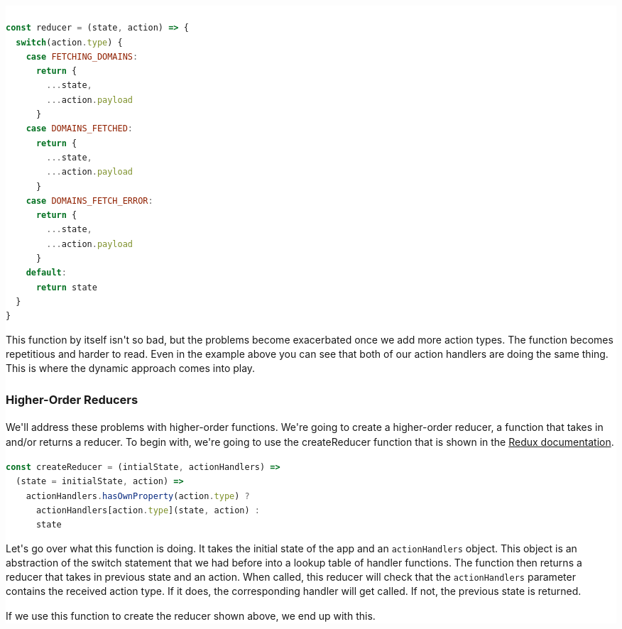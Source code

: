 ```js

const reducer = (state, action) => {
  switch(action.type) {
    case FETCHING_DOMAINS:
      return {
        ...state,
        ...action.payload
      }
    case DOMAINS_FETCHED:
      return {
        ...state,
        ...action.payload
      }
    case DOMAINS_FETCH_ERROR:
      return {
        ...state,
        ...action.payload
      }
    default:
      return state
  }
}
```

 This function by itself isn't so bad, but the problems become exacerbated once we add more action types. The function becomes repetitious and harder to read. Even in the example above you can see that both of our action handlers are doing the same thing. This is where the dynamic approach comes into play.

### Higher-Order Reducers

We'll address these problems with higher-order functions. We're going to create a higher-order reducer, a function that takes in and/or returns a reducer. To begin with, we're going to use the createReducer function that is shown in the [Redux documentation](https://redux.js.org/recipes/reducingboilerplate).

```js
const createReducer = (intialState, actionHandlers) =>
  (state = initialState, action) =>
    actionHandlers.hasOwnProperty(action.type) ?
      actionHandlers[action.type](state, action) :
      state
```

Let's go over what this function is doing. It takes the initial state of the app and an ```actionHandlers``` object. This object is an abstraction of the switch statement that we had before into a lookup table of handler functions. The function then returns a reducer that takes in previous state and an action. When called, this reducer will check that the ```actionHandlers``` parameter contains the received action type. If it does, the corresponding handler will get called. If not, the previous state is returned.

If we use this function to create the reducer shown above, we end up with this.
